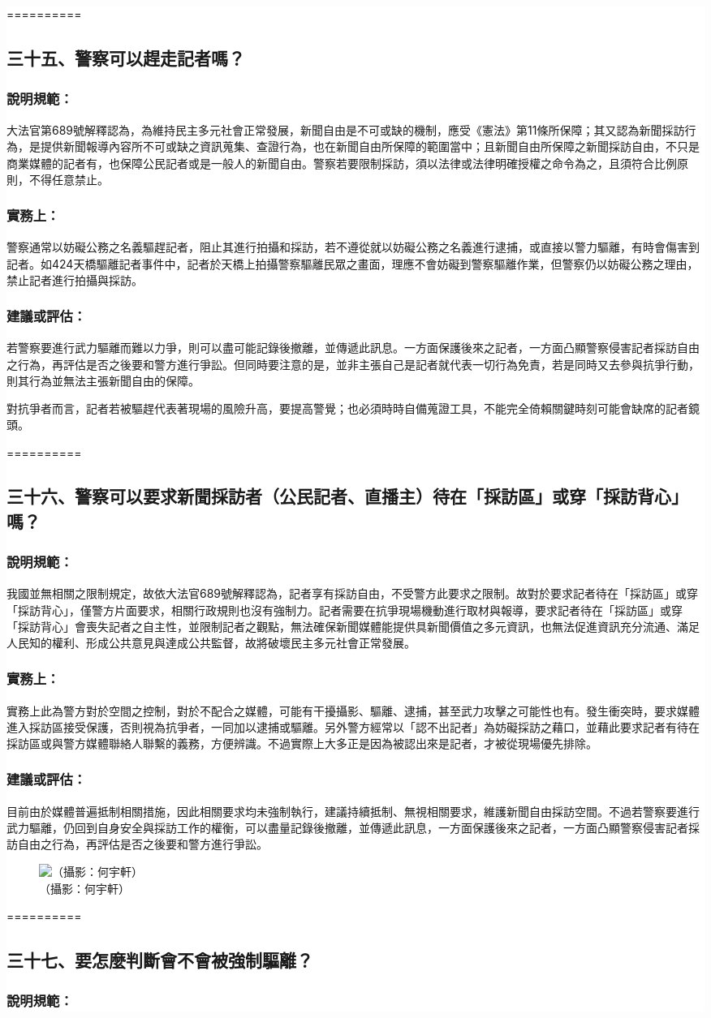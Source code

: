==========

## 三十五、警察可以趕走記者嗎？

### 說明規範：

大法官第689號解釋認為，為維持民主多元社會正常發展，新聞自由是不可或缺的機制，應受《憲法》第11條所保障；其又認為新聞採訪行為，是提供新聞報導內容所不可或缺之資訊蒐集、查證行為，也在新聞自由所保障的範圍當中；且新聞自由所保障之新聞採訪自由，不只是商業媒體的記者有，也保障公民記者或是一般人的新聞自由。警察若要限制採訪，須以法律或法律明確授權之命令為之，且須符合比例原則，不得任意禁止。

### 實務上：

警察通常以妨礙公務之名義驅趕記者，阻止其進行拍攝和採訪，若不遵從就以妨礙公務之名義進行逮捕，或直接以警力驅離，有時會傷害到記者。如424天橋驅離記者事件中，記者於天橋上拍攝警察驅離民眾之畫面，理應不會妨礙到警察驅離作業，但警察仍以妨礙公務之理由，禁止記者進行拍攝與採訪。

### 建議或評估：

若警察要進行武力驅離而難以力爭，則可以盡可能記錄後撤離，並傳遞此訊息。一方面保護後來之記者，一方面凸顯警察侵害記者採訪自由之行為，再評估是否之後要和警方進行爭訟。但同時要注意的是，並非主張自己是記者就代表一切行為免責，若是同時又去參與抗爭行動，則其行為並無法主張新聞自由的保障。

對抗爭者而言，記者若被驅趕代表著現場的風險升高，要提高警覺；也必須時時自備蒐證工具，不能完全倚賴關鍵時刻可能會缺席的記者鏡頭。

==========

## 三十六、警察可以要求新聞採訪者（公民記者、直播主）待在「採訪區」或穿「採訪背心」嗎？

### 說明規範：

我國並無相關之限制規定，故依大法官689號解釋認為，記者享有採訪自由，不受警方此要求之限制。故對於要求記者待在「採訪區」或穿「採訪背心」，僅警方片面要求，相關行政規則也沒有強制力。記者需要在抗爭現場機動進行取材與報導，要求記者待在「採訪區」或穿「採訪背心」會喪失記者之自主性，並限制記者之觀點，無法確保新聞媒體能提供具新聞價值之多元資訊，也無法促進資訊充分流通、滿足人民知的權利、形成公共意見與達成公共監督，故將破壞民主多元社會正常發展。

### 實務上：

實務上此為警方對於空間之控制，對於不配合之媒體，可能有干擾攝影、驅離、逮捕，甚至武力攻擊之可能性也有。發生衝突時，要求媒體進入採訪區接受保護，否則視為抗爭者，一同加以逮捕或驅離。另外警方經常以「認不出記者」為妨礙採訪之藉口，並藉此要求記者有待在採訪區或與警方媒體聯絡人聯繫的義務，方便辨識。不過實際上大多正是因為被認出來是記者，才被從現場優先排除。

### 建議或評估：

目前由於媒體普遍抵制相關措施，因此相關要求均未強制執行，建議持續抵制、無視相關要求，維護新聞自由採訪空間。不過若警察要進行武力驅離，仍回到自身安全與採訪工作的權衡，可以盡量記錄後撤離，並傳遞此訊息，一方面保護後來之記者，一方面凸顯警察侵害記者採訪自由之行為，再評估是否之後要和警方進行爭訟。

<figure>
  <img src="36.jpg" alt="（攝影：何宇軒）" />
  <figcaption>（攝影：何宇軒）</figcaption>
</figure>

==========

## 三十七、要怎麼判斷會不會被強制驅離？

### 說明規範：
